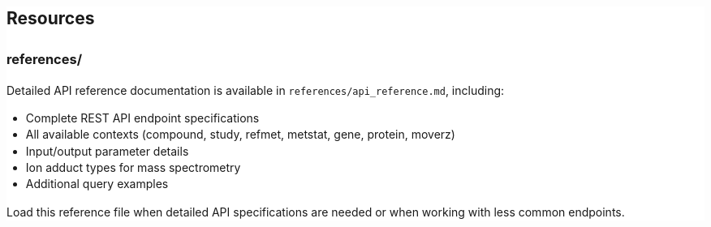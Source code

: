## Resources

### references/

Detailed API reference documentation is available in `references/api_reference.md`, including:
- Complete REST API endpoint specifications
- All available contexts (compound, study, refmet, metstat, gene, protein, moverz)
- Input/output parameter details
- Ion adduct types for mass spectrometry
- Additional query examples

Load this reference file when detailed API specifications are needed or when working with less common endpoints.
